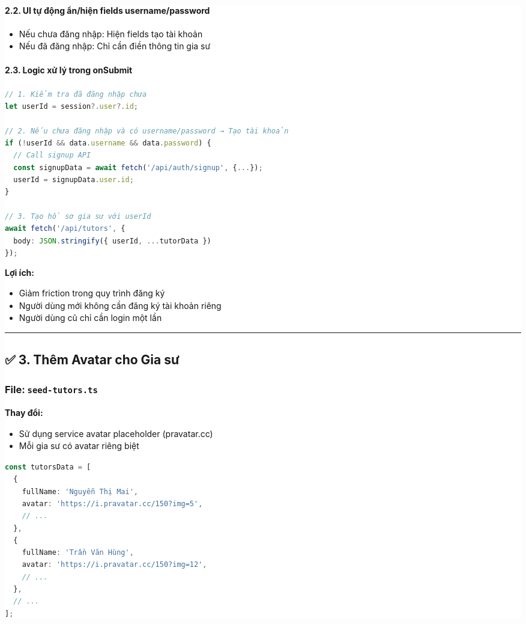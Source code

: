 #### 2.2. UI tự động ẩn/hiện fields username/password
- Nếu chưa đăng nhập: Hiện fields tạo tài khoản
- Nếu đã đăng nhập: Chỉ cần điền thông tin gia sư

#### 2.3. Logic xử lý trong onSubmit
```typescript
// 1. Kiểm tra đã đăng nhập chưa
let userId = session?.user?.id;

// 2. Nếu chưa đăng nhập và có username/password → Tạo tài khoản
if (!userId && data.username && data.password) {
  // Call signup API
  const signupData = await fetch('/api/auth/signup', {...});
  userId = signupData.user.id;
}

// 3. Tạo hồ sơ gia sư với userId
await fetch('/api/tutors', {
  body: JSON.stringify({ userId, ...tutorData })
});
```

**Lợi ích:**
- Giảm friction trong quy trình đăng ký
- Người dùng mới không cần đăng ký tài khoản riêng
- Người dùng cũ chỉ cần login một lần

---

## ✅ 3. Thêm Avatar cho Gia sư

### File: `seed-tutors.ts`

**Thay đổi:**
- Sử dụng service avatar placeholder (pravatar.cc)
- Mỗi gia sư có avatar riêng biệt

```typescript
const tutorsData = [
  {
    fullName: 'Nguyễn Thị Mai',
    avatar: 'https://i.pravatar.cc/150?img=5',
    // ...
  },
  {
    fullName: 'Trần Văn Hùng',
    avatar: 'https://i.pravatar.cc/150?img=12',
    // ...
  },
  // ...
];
```
